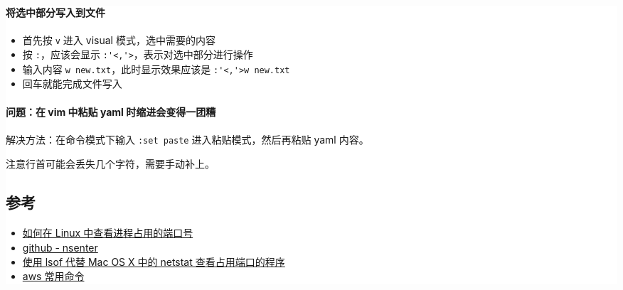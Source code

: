 #### 将选中部分写入到文件

- 首先按 `v` 进入 visual 模式，选中需要的内容
- 按 `:`，应该会显示 `:'<,'>`，表示对选中部分进行操作
- 输入内容 `w new.txt`，此时显示效果应该是 `:'<,'>w new.txt`
- 回车就能完成文件写入


#### 问题：在 vim 中粘贴 yaml 时缩进会变得一团糟

解决方法：在命令模式下输入 `:set paste` 进入粘贴模式，然后再粘贴 yaml 内容。

注意行首可能会丢失几个字符，需要手动补上。


## 参考

- [如何在 Linux 中查看进程占用的端口号](https://zhuanlan.zhihu.com/p/45920111)
- [github - nsenter](https://github.com/jpetazzo/nsenter#how-do-i-use-nsenter)
- [使用 lsof 代替 Mac OS X 中的 netstat 查看占用端口的程序](https://tonydeng.github.io/2016/07/07/use-lsof-to-replace-netstat/)
- [aws 常用命令](https://zhuanlan.zhihu.com/p/81123584)

